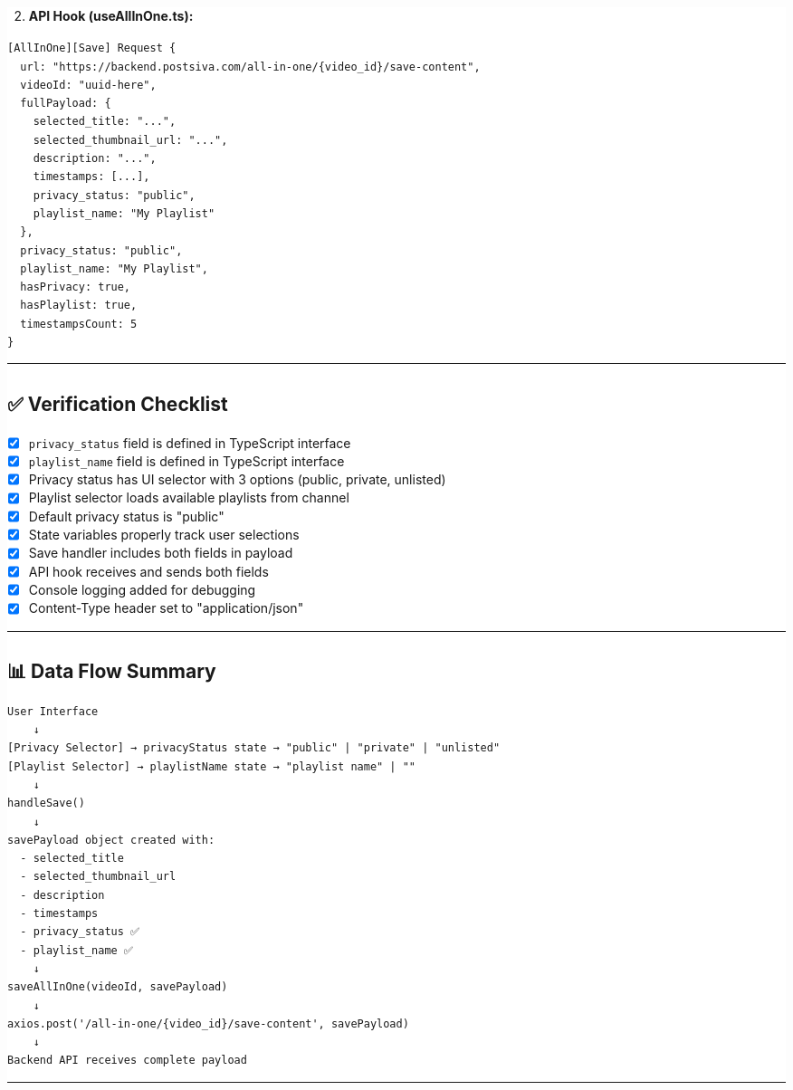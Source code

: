 2. **API Hook (useAllInOne.ts):**
```
[AllInOne][Save] Request {
  url: "https://backend.postsiva.com/all-in-one/{video_id}/save-content",
  videoId: "uuid-here",
  fullPayload: {
    selected_title: "...",
    selected_thumbnail_url: "...",
    description: "...",
    timestamps: [...],
    privacy_status: "public",
    playlist_name: "My Playlist"
  },
  privacy_status: "public",
  playlist_name: "My Playlist",
  hasPrivacy: true,
  hasPlaylist: true,
  timestampsCount: 5
}
```

---

## ✅ Verification Checklist

- [x] `privacy_status` field is defined in TypeScript interface
- [x] `playlist_name` field is defined in TypeScript interface
- [x] Privacy status has UI selector with 3 options (public, private, unlisted)
- [x] Playlist selector loads available playlists from channel
- [x] Default privacy status is "public"
- [x] State variables properly track user selections
- [x] Save handler includes both fields in payload
- [x] API hook receives and sends both fields
- [x] Console logging added for debugging
- [x] Content-Type header set to "application/json"

---

## 📊 Data Flow Summary

```
User Interface
    ↓
[Privacy Selector] → privacyStatus state → "public" | "private" | "unlisted"
[Playlist Selector] → playlistName state → "playlist name" | ""
    ↓
handleSave()
    ↓
savePayload object created with:
  - selected_title
  - selected_thumbnail_url
  - description
  - timestamps
  - privacy_status ✅
  - playlist_name ✅
    ↓
saveAllInOne(videoId, savePayload)
    ↓
axios.post('/all-in-one/{video_id}/save-content', savePayload)
    ↓
Backend API receives complete payload
```

---